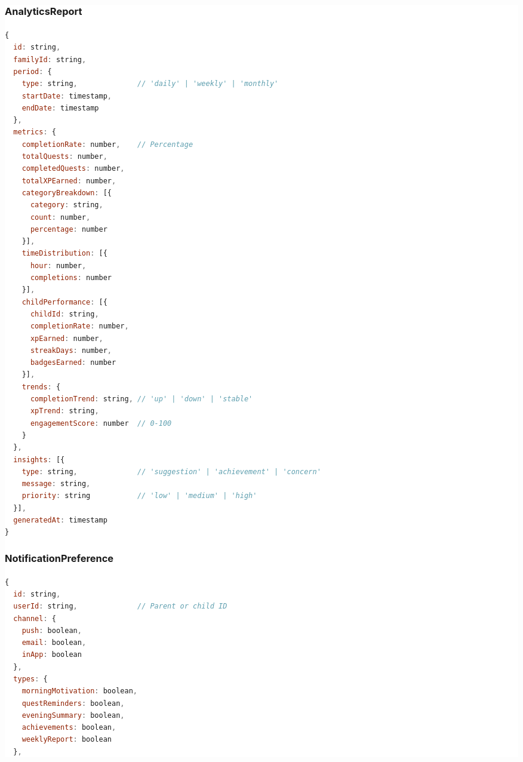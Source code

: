 ### AnalyticsReport
```javascript
{
  id: string,
  familyId: string,
  period: {
    type: string,              // 'daily' | 'weekly' | 'monthly'
    startDate: timestamp,
    endDate: timestamp
  },
  metrics: {
    completionRate: number,    // Percentage
    totalQuests: number,
    completedQuests: number,
    totalXPEarned: number,
    categoryBreakdown: [{
      category: string,
      count: number,
      percentage: number
    }],
    timeDistribution: [{
      hour: number,
      completions: number
    }],
    childPerformance: [{
      childId: string,
      completionRate: number,
      xpEarned: number,
      streakDays: number,
      badgesEarned: number
    }],
    trends: {
      completionTrend: string, // 'up' | 'down' | 'stable'
      xpTrend: string,
      engagementScore: number  // 0-100
    }
  },
  insights: [{
    type: string,              // 'suggestion' | 'achievement' | 'concern'
    message: string,
    priority: string           // 'low' | 'medium' | 'high'
  }],
  generatedAt: timestamp
}
```

### NotificationPreference
```javascript
{
  id: string,
  userId: string,              // Parent or child ID
  channel: {
    push: boolean,
    email: boolean,
    inApp: boolean
  },
  types: {
    morningMotivation: boolean,
    questReminders: boolean,
    eveningSummary: boolean,
    achievements: boolean,
    weeklyReport: boolean
  },
```